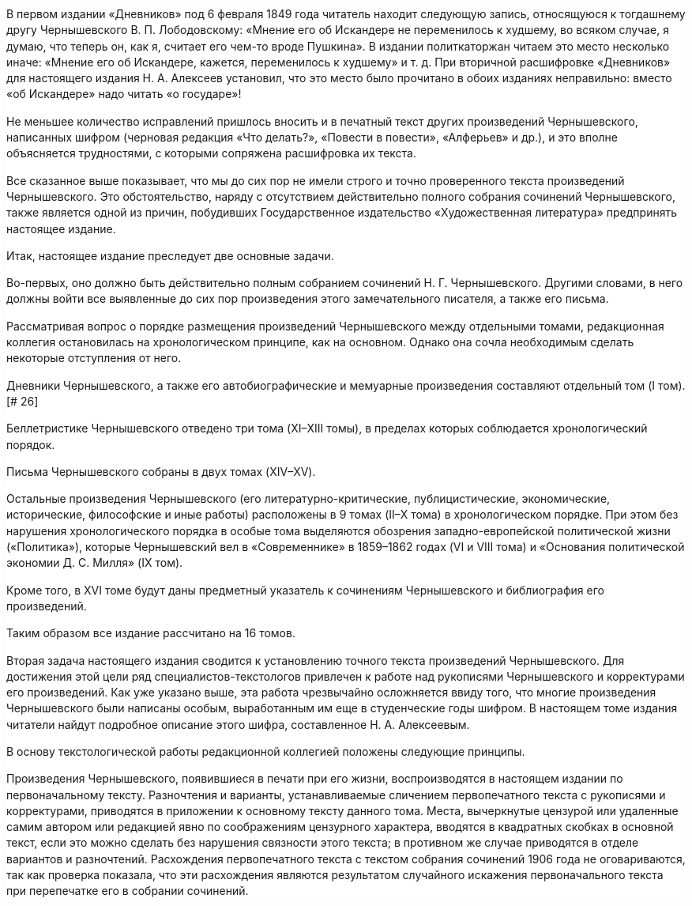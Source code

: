 
В первом издании «Дневников» под 6 февраля 1849 года читатель находит следующую запись, относящуюся к тогдашнему другу Чернышевского В. П. Лободовскому: «Мнение его об Искандере не переменилось к худшему, во всяком случае, я думаю, что теперь он, как я, считает его чем-то вроде Пушкина». В издании политкаторжан читаем это место несколько иначе: «Мнение его об Искандере, кажется, переменилось к худшему» и т. д. При вторичной расшифровке «Дневников» для настоящего издания Н. А. Алексеев установил, что это место было прочитано в обоих изданиях неправильно: вместо «об Искандере» надо читать «о государе»!

Не меньшее количество исправлений пришлось вносить и в печатный текст других произведений Чернышевского, написанных шифром (черновая редакция «Что делать?», «Повести в повести», «Алферьев» и др.), и это вполне объясняется трудностями, с которыми сопряжена расшифровка их текста.

Все сказанное выше показывает, что мы до сих пор не имели строго и точно проверенного текста произведений Чернышевского. Это обстоятельство, наряду с отсутствием действительно полного собрания сочинений Чернышевского, также является одной из причин, побудивших Государственное издательство «Художественная литература» предпринять настоящее издание.

Итак, настоящее издание преследует две основные задачи.

Во-первых, оно должно быть действительно полным собранием сочинений Н. Г. Чернышевского. Другими словами, в него должны войти все выявленные до сих пор произведения этого замечательного писателя, а также его письма.

Рассматривая вопрос о порядке размещения произведений Чернышевского между отдельными томами, редакционная коллегия остановилась на хронологическом принципе, как на основном. Однако она сочла необходимым сделать некоторые отступления от него.

Дневники Чернышевского, а также его автобиографические и мемуарные произведения составляют отдельный том (I том).[# 26]

Беллетристике Чернышевского отведено три тома (XI–XIII томы), в пределах которых соблюдается хронологический порядок.

Письма Чернышевского собраны в двух томах (XIV–XV).

Остальные произведения Чернышевского (его литературно-критические, публицистические, экономические, исторические, философские и иные работы) расположены в 9 томах (II–X тома) в хронологическом порядке. При этом без нарушения хронологического порядка в особые тома выделяются обозрения западно-европейской политической жизни («Политика»), которые Чернышевский вел в «Современнике» в 1859–1862 годах (VI и VIII тома) и «Основания политической экономии Д. С. Милля» (IX том).

Кроме того, в XVI томе будут даны предметный указатель к сочинениям Чернышевского и библиография его произведений.

Таким образом все издание рассчитано на 16 томов.

Вторая задача настоящего издания сводится к установлению точного текста произведений Чернышевского. Для достижения этой цели ряд специалистов-текстологов привлечен к работе над рукописями Чернышевского и корректурами его произведений. Как уже указано выше, эта работа чрезвычайно осложняется ввиду того, что многие произведения Чернышевского были написаны особым, выработанным им еще в студенческие годы шифром. В настоящем томе издания читатели найдут подробное описание этого шифра, составленное Н. А. Алексеевым.

В основу текстологической работы редакционной коллегией положены следующие принципы.

Произведения Чернышевского, появившиеся в печати при его жизни, воспроизводятся в настоящем издании по первоначальному тексту. Разночтения и варианты, устанавливаемые сличением первопечатного текста с рукописями и корректурами, приводятся в приложении к основному тексту данного тома. Места, вычеркнутые цензурой или удаленные самим автором или редакцией явно по соображениям цензурного характера, вводятся в квадратных скобках в основной текст, если это можно сделать без нарушения связности этого текста; в противном же случае приводятся в отделе вариантов и разночтений. Расхождения первопечатного текста с текстом собрания сочинений 1906 года не оговариваются, так как проверка показала, что эти расхождения являются результатом случайного искажения первоначального текста при перепечатке его в собрании сочинений.


[^1]: Исправленная опечатка. Было: «в себе».